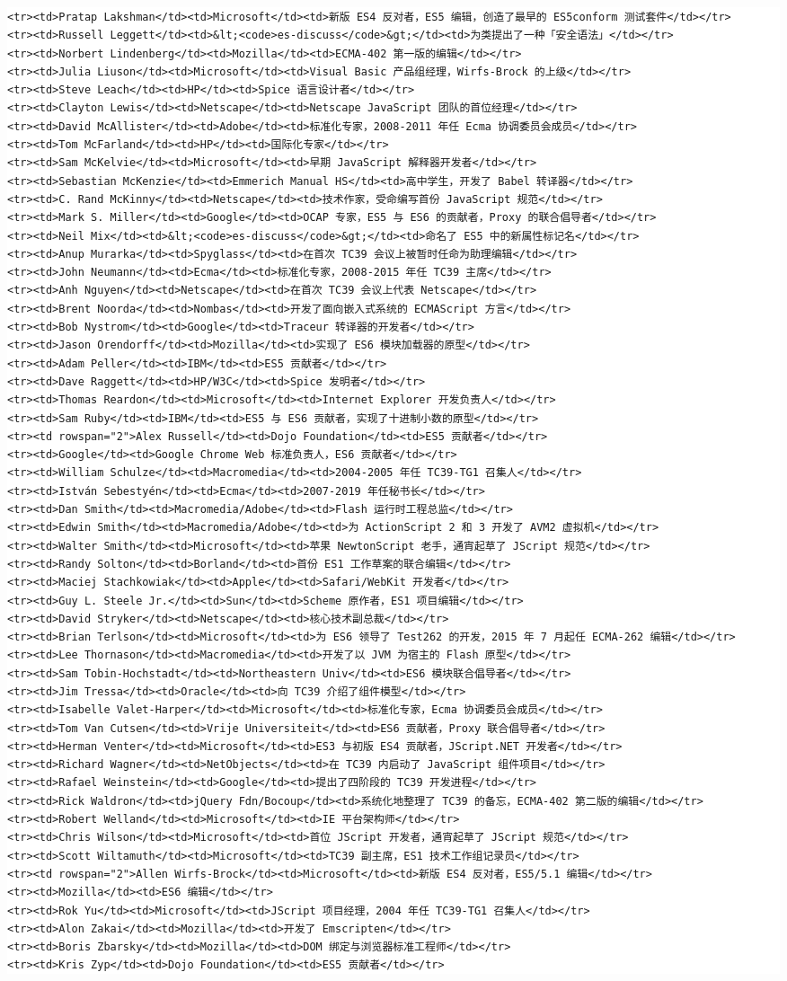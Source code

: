    <tr><td>Pratap Lakshman</td><td>Microsoft</td><td>新版 ES4 反对者，ES5 编辑，创造了最早的 ES5conform 测试套件</td></tr>
    <tr><td>Russell Leggett</td><td>&lt;<code>es-discuss</code>&gt;</td><td>为类提出了一种「安全语法」</td></tr>
    <tr><td>Norbert Lindenberg</td><td>Mozilla</td><td>ECMA-402 第一版的编辑</td></tr>
    <tr><td>Julia Liuson</td><td>Microsoft</td><td>Visual Basic 产品组经理，Wirfs-Brock 的上级</td></tr>
    <tr><td>Steve Leach</td><td>HP</td><td>Spice 语言设计者</td></tr>
    <tr><td>Clayton Lewis</td><td>Netscape</td><td>Netscape JavaScript 团队的首位经理</td></tr>
    <tr><td>David McAllister</td><td>Adobe</td><td>标准化专家，2008-2011 年任 Ecma 协调委员会成员</td></tr>
    <tr><td>Tom McFarland</td><td>HP</td><td>国际化专家</td></tr>
    <tr><td>Sam McKelvie</td><td>Microsoft</td><td>早期 JavaScript 解释器开发者</td></tr>
    <tr><td>Sebastian McKenzie</td><td>Emmerich Manual HS</td><td>高中学生，开发了 Babel 转译器</td></tr>
    <tr><td>C. Rand McKinny</td><td>Netscape</td><td>技术作家，受命编写首份 JavaScript 规范</td></tr>
    <tr><td>Mark S. Miller</td><td>Google</td><td>OCAP 专家，ES5 与 ES6 的贡献者，Proxy 的联合倡导者</td></tr>
    <tr><td>Neil Mix</td><td>&lt;<code>es-discuss</code>&gt;</td><td>命名了 ES5 中的新属性标记名</td></tr>
    <tr><td>Anup Murarka</td><td>Spyglass</td><td>在首次 TC39 会议上被暂时任命为助理编辑</td></tr>
    <tr><td>John Neumann</td><td>Ecma</td><td>标准化专家，2008-2015 年任 TC39 主席</td></tr>
    <tr><td>Anh Nguyen</td><td>Netscape</td><td>在首次 TC39 会议上代表 Netscape</td></tr>
    <tr><td>Brent Noorda</td><td>Nombas</td><td>开发了面向嵌入式系统的 ECMAScript 方言</td></tr>
    <tr><td>Bob Nystrom</td><td>Google</td><td>Traceur 转译器的开发者</td></tr>
    <tr><td>Jason Orendorff</td><td>Mozilla</td><td>实现了 ES6 模块加载器的原型</td></tr>
    <tr><td>Adam Peller</td><td>IBM</td><td>ES5 贡献者</td></tr>
    <tr><td>Dave Raggett</td><td>HP/W3C</td><td>Spice 发明者</td></tr>
    <tr><td>Thomas Reardon</td><td>Microsoft</td><td>Internet Explorer 开发负责人</td></tr>
    <tr><td>Sam Ruby</td><td>IBM</td><td>ES5 与 ES6 贡献者，实现了十进制小数的原型</td></tr>
    <tr><td rowspan="2">Alex Russell</td><td>Dojo Foundation</td><td>ES5 贡献者</td></tr>
    <tr><td>Google</td><td>Google Chrome Web 标准负责人，ES6 贡献者</td></tr>
    <tr><td>William Schulze</td><td>Macromedia</td><td>2004-2005 年任 TC39-TG1 召集人</td></tr>
    <tr><td>István Sebestyén</td><td>Ecma</td><td>2007-2019 年任秘书长</td></tr>
    <tr><td>Dan Smith</td><td>Macromedia/Adobe</td><td>Flash 运行时工程总监</td></tr>
    <tr><td>Edwin Smith</td><td>Macromedia/Adobe</td><td>为 ActionScript 2 和 3 开发了 AVM2 虚拟机</td></tr>
    <tr><td>Walter Smith</td><td>Microsoft</td><td>苹果 NewtonScript 老手，通宵起草了 JScript 规范</td></tr>
    <tr><td>Randy Solton</td><td>Borland</td><td>首份 ES1 工作草案的联合编辑</td></tr>
    <tr><td>Maciej Stachkowiak</td><td>Apple</td><td>Safari/WebKit 开发者</td></tr>
    <tr><td>Guy L. Steele Jr.</td><td>Sun</td><td>Scheme 原作者，ES1 项目编辑</td></tr>
    <tr><td>David Stryker</td><td>Netscape</td><td>核心技术副总裁</td></tr>
    <tr><td>Brian Terlson</td><td>Microsoft</td><td>为 ES6 领导了 Test262 的开发，2015 年 7 月起任 ECMA-262 编辑</td></tr>
    <tr><td>Lee Thornason</td><td>Macromedia</td><td>开发了以 JVM 为宿主的 Flash 原型</td></tr>
    <tr><td>Sam Tobin-Hochstadt</td><td>Northeastern Univ</td><td>ES6 模块联合倡导者</td></tr>
    <tr><td>Jim Tressa</td><td>Oracle</td><td>向 TC39 介绍了组件模型</td></tr>
    <tr><td>Isabelle Valet-Harper</td><td>Microsoft</td><td>标准化专家，Ecma 协调委员会成员</td></tr>
    <tr><td>Tom Van Cutsen</td><td>Vrije Universiteit</td><td>ES6 贡献者，Proxy 联合倡导者</td></tr>
    <tr><td>Herman Venter</td><td>Microsoft</td><td>ES3 与初版 ES4 贡献者，JScript.NET 开发者</td></tr>
    <tr><td>Richard Wagner</td><td>NetObjects</td><td>在 TC39 内启动了 JavaScript 组件项目</td></tr>
    <tr><td>Rafael Weinstein</td><td>Google</td><td>提出了四阶段的 TC39 开发进程</td></tr>
    <tr><td>Rick Waldron</td><td>jQuery Fdn/Bocoup</td><td>系统化地整理了 TC39 的备忘，ECMA-402 第二版的编辑</td></tr>
    <tr><td>Robert Welland</td><td>Microsoft</td><td>IE 平台架构师</td></tr>
    <tr><td>Chris Wilson</td><td>Microsoft</td><td>首位 JScript 开发者，通宵起草了 JScript 规范</td></tr>
    <tr><td>Scott Wiltamuth</td><td>Microsoft</td><td>TC39 副主席，ES1 技术工作组记录员</td></tr>
    <tr><td rowspan="2">Allen Wirfs-Brock</td><td>Microsoft</td><td>新版 ES4 反对者，ES5/5.1 编辑</td></tr>
    <tr><td>Mozilla</td><td>ES6 编辑</td></tr>
    <tr><td>Rok Yu</td><td>Microsoft</td><td>JScript 项目经理，2004 年任 TC39-TG1 召集人</td></tr>
    <tr><td>Alon Zakai</td><td>Mozilla</td><td>开发了 Emscripten</td></tr>
    <tr><td>Boris Zbarsky</td><td>Mozilla</td><td>DOM 绑定与浏览器标准工程师</td></tr>
    <tr><td>Kris Zyp</td><td>Dojo Foundation</td><td>ES5 贡献者</td></tr>
  </tbody>
</table>
